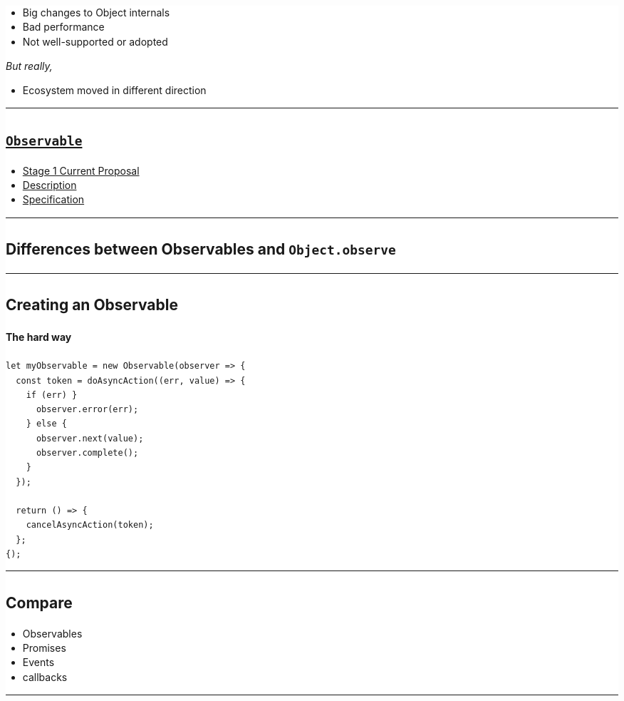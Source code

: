 * Big changes to Object internals
* Bad performance
* Not well-supported or adopted

_But really,_
* Ecosystem moved in different direction

---

## [`Observable`]()

* [Stage 1 Current Proposal](https://github.com/tc39/ecma262)
* [Description](https://github.com/zenparsing/es-observable)
* [Specification](https://zenparsing.github.io/es-observable/)

---

## Differences between Observables and `Object.observe`

---

## Creating an Observable

#### The hard way

```
let myObservable = new Observable(observer => {
  const token = doAsyncAction((err, value) => {
    if (err) }
      observer.error(err);
    } else {
      observer.next(value);
      observer.complete();
    }
  }); 

  return () => {
    cancelAsyncAction(token);
  };
{);
```

---

## Compare 

* Observables
* Promises
* Events
* callbacks

---
